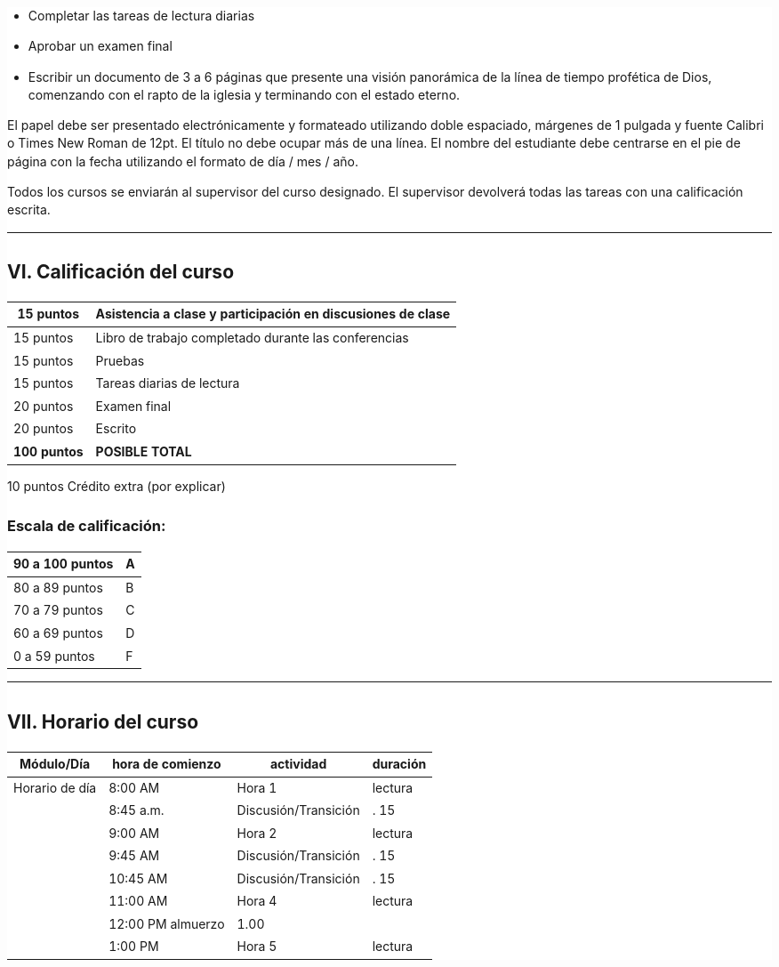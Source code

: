 - Completar las tareas de lectura diarias

- Aprobar un examen final

- Escribir un documento de 3 a 6 páginas que presente una visión panorámica de la línea de tiempo profética de Dios, comenzando con el rapto de la iglesia y terminando con el estado eterno.

El papel debe ser presentado electrónicamente y formateado utilizando doble espaciado, márgenes de 1 pulgada y fuente Calibri o Times New Roman de 12pt. El título no debe ocupar más de una línea. El nombre del estudiante debe centrarse en el pie de página con la fecha utilizando el formato de día / mes / año.

Todos los cursos se enviarán al supervisor del curso designado. El supervisor devolverá todas las tareas con una calificación escrita.

<hr>

## VI. Calificación del curso


  |15 puntos    |    Asistencia a clase y participación en discusiones de clase|
  |----|----|
  |15 puntos    |    Libro de trabajo completado durante las conferencias|
  |15 puntos     |   Pruebas|
 | 15 puntos     |   Tareas diarias de lectura|
 | 20 puntos     |   Examen final|
 | 20 puntos     |   Escrito|
 | **100 puntos** |  **POSIBLE TOTAL**|

  10 puntos        Crédito extra (por explicar)


### Escala de calificación:

 | 90 a 100 puntos  | A|
 |-----|----|
 | 80 a 89 puntos   | B|
 | 70 a 79 puntos   | C|
 | 60 a 69 puntos   | D|
 | 0 a 59 puntos    | F|

<hr>

## VII. Horario del curso

 | Módulo/Día   |  hora de comienzo   |actividad  | duración  |
 |----|----|---|----|
 | Horario de día |  8:00 AM     |   Hora 1  |  lectura  |    .45 |        
|  |8:45 a.m.    |  Discusión/Transición |. 15  |          
|  |9:00 AM      |  Hora 2   | lectura         |      .45  |       
| |  9:45 AM   |                       Discusión/Transición       |   . 15   |  |10:00 AM      |     Hora 3    lectura         |              .45       |  
| |10:45 AM |Discusión/Transición  |. 15 |
|    |11:00 AM |     Hora 4 |   lectura        |  1. 00  |
|  | 12:00 PM        almuerzo     |       1.00 |
|  |1:00 PM |           Hora 5  |  lectura   |    .45  |